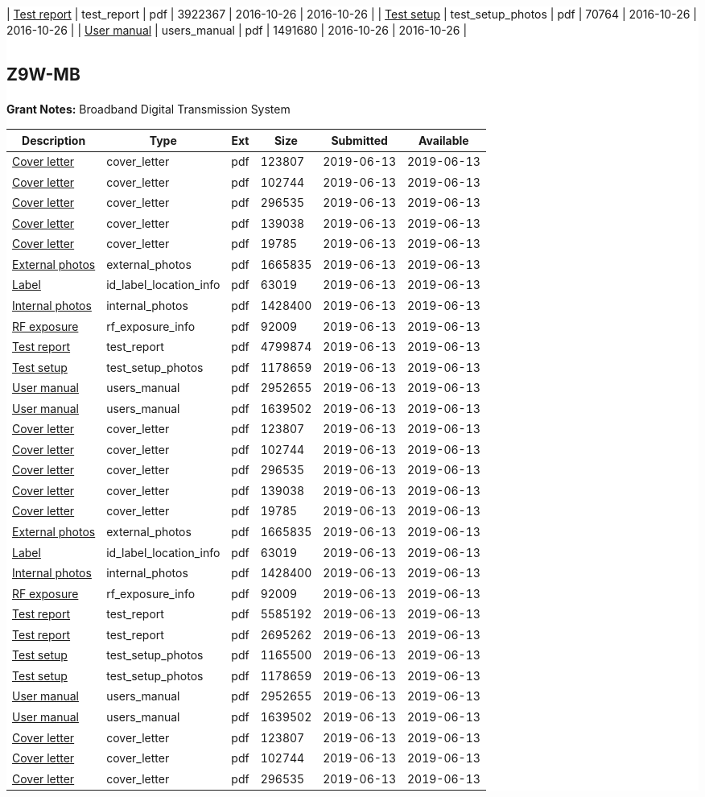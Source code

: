 | [Test report](Z9W-RMB/cc05a74fba387b3e40f9d5ca8932bd14/3175188.pdf) | test_report | pdf | 3922367 | 2016-10-26 | 2016-10-26 |
| [Test setup](Z9W-RMB/cc05a74fba387b3e40f9d5ca8932bd14/3175189.pdf) | test_setup_photos | pdf | 70764 | 2016-10-26 | 2016-10-26 |
| [User manual](Z9W-RMB/cc05a74fba387b3e40f9d5ca8932bd14/3175190.pdf) | users_manual | pdf | 1491680 | 2016-10-26 | 2016-10-26 |
## Z9W-MB
**Grant Notes:** Broadband Digital Transmission System

| Description | Type | Ext | Size | Submitted | Available |
| ----------- | ---- | --- | ---- | --------- | --------- |
| [Cover letter](Z9W-MB/8086008fb773e0a8b1414ec672e3a408/4316787.pdf) | cover_letter | pdf | 123807 | 2019-06-13 | 2019-06-13 |
| [Cover letter](Z9W-MB/8086008fb773e0a8b1414ec672e3a408/4316788.pdf) | cover_letter | pdf | 102744 | 2019-06-13 | 2019-06-13 |
| [Cover letter](Z9W-MB/8086008fb773e0a8b1414ec672e3a408/4316789.pdf) | cover_letter | pdf | 296535 | 2019-06-13 | 2019-06-13 |
| [Cover letter](Z9W-MB/8086008fb773e0a8b1414ec672e3a408/4316790.pdf) | cover_letter | pdf | 139038 | 2019-06-13 | 2019-06-13 |
| [Cover letter](Z9W-MB/8086008fb773e0a8b1414ec672e3a408/4316791.pdf) | cover_letter | pdf | 19785 | 2019-06-13 | 2019-06-13 |
| [External photos](Z9W-MB/8086008fb773e0a8b1414ec672e3a408/4316792.pdf) | external_photos | pdf | 1665835 | 2019-06-13 | 2019-06-13 |
| [Label](Z9W-MB/8086008fb773e0a8b1414ec672e3a408/4316793.pdf) | id_label_location_info | pdf | 63019 | 2019-06-13 | 2019-06-13 |
| [Internal photos](Z9W-MB/8086008fb773e0a8b1414ec672e3a408/4316794.pdf) | internal_photos | pdf | 1428400 | 2019-06-13 | 2019-06-13 |
| [RF exposure](Z9W-MB/8086008fb773e0a8b1414ec672e3a408/4316803.pdf) | rf_exposure_info | pdf | 92009 | 2019-06-13 | 2019-06-13 |
| [Test report](Z9W-MB/8086008fb773e0a8b1414ec672e3a408/4316934.pdf) | test_report | pdf | 4799874 | 2019-06-13 | 2019-06-13 |
| [Test setup](Z9W-MB/8086008fb773e0a8b1414ec672e3a408/4316896.pdf) | test_setup_photos | pdf | 1178659 | 2019-06-13 | 2019-06-13 |
| [User manual](Z9W-MB/8086008fb773e0a8b1414ec672e3a408/4316810.pdf) | users_manual | pdf | 2952655 | 2019-06-13 | 2019-06-13 |
| [User manual](Z9W-MB/8086008fb773e0a8b1414ec672e3a408/4316812.pdf) | users_manual | pdf | 1639502 | 2019-06-13 | 2019-06-13 |
| [Cover letter](Z9W-MB/3365c1c3d086d8e0655ff8400ddbc2c9/4316787.pdf) | cover_letter | pdf | 123807 | 2019-06-13 | 2019-06-13 |
| [Cover letter](Z9W-MB/3365c1c3d086d8e0655ff8400ddbc2c9/4316788.pdf) | cover_letter | pdf | 102744 | 2019-06-13 | 2019-06-13 |
| [Cover letter](Z9W-MB/3365c1c3d086d8e0655ff8400ddbc2c9/4316789.pdf) | cover_letter | pdf | 296535 | 2019-06-13 | 2019-06-13 |
| [Cover letter](Z9W-MB/3365c1c3d086d8e0655ff8400ddbc2c9/4316790.pdf) | cover_letter | pdf | 139038 | 2019-06-13 | 2019-06-13 |
| [Cover letter](Z9W-MB/3365c1c3d086d8e0655ff8400ddbc2c9/4316791.pdf) | cover_letter | pdf | 19785 | 2019-06-13 | 2019-06-13 |
| [External photos](Z9W-MB/3365c1c3d086d8e0655ff8400ddbc2c9/4316792.pdf) | external_photos | pdf | 1665835 | 2019-06-13 | 2019-06-13 |
| [Label](Z9W-MB/3365c1c3d086d8e0655ff8400ddbc2c9/4316793.pdf) | id_label_location_info | pdf | 63019 | 2019-06-13 | 2019-06-13 |
| [Internal photos](Z9W-MB/3365c1c3d086d8e0655ff8400ddbc2c9/4316794.pdf) | internal_photos | pdf | 1428400 | 2019-06-13 | 2019-06-13 |
| [RF exposure](Z9W-MB/3365c1c3d086d8e0655ff8400ddbc2c9/4316803.pdf) | rf_exposure_info | pdf | 92009 | 2019-06-13 | 2019-06-13 |
| [Test report](Z9W-MB/3365c1c3d086d8e0655ff8400ddbc2c9/4316893.pdf) | test_report | pdf | 5585192 | 2019-06-13 | 2019-06-13 |
| [Test report](Z9W-MB/3365c1c3d086d8e0655ff8400ddbc2c9/4316894.pdf) | test_report | pdf | 2695262 | 2019-06-13 | 2019-06-13 |
| [Test setup](Z9W-MB/3365c1c3d086d8e0655ff8400ddbc2c9/4316809.pdf) | test_setup_photos | pdf | 1165500 | 2019-06-13 | 2019-06-13 |
| [Test setup](Z9W-MB/3365c1c3d086d8e0655ff8400ddbc2c9/4316896.pdf) | test_setup_photos | pdf | 1178659 | 2019-06-13 | 2019-06-13 |
| [User manual](Z9W-MB/3365c1c3d086d8e0655ff8400ddbc2c9/4316810.pdf) | users_manual | pdf | 2952655 | 2019-06-13 | 2019-06-13 |
| [User manual](Z9W-MB/3365c1c3d086d8e0655ff8400ddbc2c9/4316812.pdf) | users_manual | pdf | 1639502 | 2019-06-13 | 2019-06-13 |
| [Cover letter](Z9W-MB/c119f2642ad6047c019c57d67efd55e9/4316787.pdf) | cover_letter | pdf | 123807 | 2019-06-13 | 2019-06-13 |
| [Cover letter](Z9W-MB/c119f2642ad6047c019c57d67efd55e9/4316788.pdf) | cover_letter | pdf | 102744 | 2019-06-13 | 2019-06-13 |
| [Cover letter](Z9W-MB/c119f2642ad6047c019c57d67efd55e9/4316789.pdf) | cover_letter | pdf | 296535 | 2019-06-13 | 2019-06-13 |